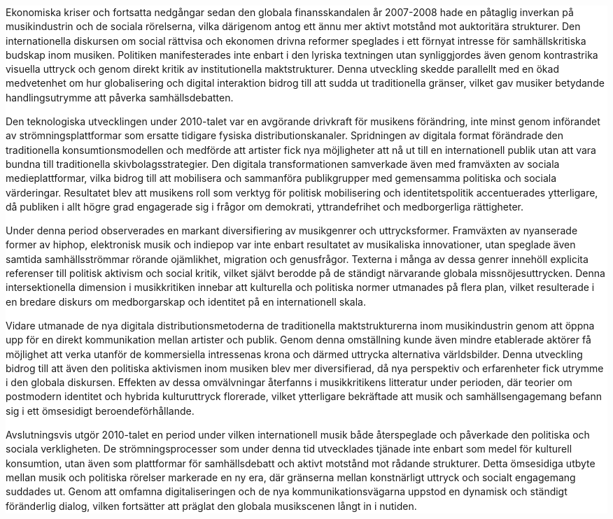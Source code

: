 Ekonomiska kriser och fortsatta nedgångar sedan den globala finansskandalen år 2007-2008 hade en
påtaglig inverkan på musikindustrin och de sociala rörelserna, vilka därigenom antog ett ännu mer
aktivt motstånd mot auktoritära strukturer. Den internationella diskursen om social rättvisa och
ekonomen drivna reformer speglades i ett förnyat intresse för samhällskritiska budskap inom musiken.
Politiken manifesterades inte enbart i den lyriska textningen utan synliggjordes även genom
kontrastrika visuella uttryck och genom direkt kritik av institutionella maktstrukturer. Denna
utveckling skedde parallellt med en ökad medvetenhet om hur globalisering och digital interaktion
bidrog till att sudda ut traditionella gränser, vilket gav musiker betydande handlingsutrymme att
påverka samhällsdebatten.

Den teknologiska utvecklingen under 2010-talet var en avgörande drivkraft för musikens förändring,
inte minst genom införandet av strömningsplattformar som ersatte tidigare fysiska
distributionskanaler. Spridningen av digitala format förändrade den traditionella
konsumtionsmodellen och medförde att artister fick nya möjligheter att nå ut till en internationell
publik utan att vara bundna till traditionella skivbolagsstrategier. Den digitala transformationen
samverkade även med framväxten av sociala medieplattformar, vilka bidrog till att mobilisera och
sammanföra publikgrupper med gemensamma politiska och sociala värderingar. Resultatet blev att
musikens roll som verktyg för politisk mobilisering och identitetspolitik accentuerades ytterligare,
då publiken i allt högre grad engagerade sig i frågor om demokrati, yttrandefrihet och medborgerliga
rättigheter.

Under denna period observerades en markant diversifiering av musikgenrer och uttrycksformer.
Framväxten av nyanserade former av hiphop, elektronisk musik och indiepop var inte enbart resultatet
av musikaliska innovationer, utan speglade även samtida samhällsströmmar rörande ojämlikhet,
migration och genusfrågor. Texterna i många av dessa genrer innehöll explicita referenser till
politisk aktivism och social kritik, vilket självt berodde på de ständigt närvarande globala
missnöjesuttrycken. Denna intersektionella dimension i musikkritiken innebar att kulturella och
politiska normer utmanades på flera plan, vilket resulterade i en bredare diskurs om medborgarskap
och identitet på en internationell skala.

Vidare utmanade de nya digitala distributionsmetoderna de traditionella maktstrukturerna inom
musikindustrin genom att öppna upp för en direkt kommunikation mellan artister och publik. Genom
denna omställning kunde även mindre etablerade aktörer få möjlighet att verka utanför de
kommersiella intressenas krona och därmed uttrycka alternativa världsbilder. Denna utveckling bidrog
till att även den politiska aktivismen inom musiken blev mer diversifierad, då nya perspektiv och
erfarenheter fick utrymme i den globala diskursen. Effekten av dessa omvälvningar återfanns i
musikkritikens litteratur under perioden, där teorier om postmodern identitet och hybrida
kulturuttryck florerade, vilket ytterligare bekräftade att musik och samhällsengagemang befann sig i
ett ömsesidigt beroendeförhållande.

Avslutningsvis utgör 2010-talet en period under vilken internationell musik både återspeglade och
påverkade den politiska och sociala verkligheten. De strömningsprocesser som under denna tid
utvecklades tjänade inte enbart som medel för kulturell konsumtion, utan även som plattformar för
samhällsdebatt och aktivt motstånd mot rådande strukturer. Detta ömsesidiga utbyte mellan musik och
politiska rörelser markerade en ny era, där gränserna mellan konstnärligt uttryck och socialt
engagemang suddades ut. Genom att omfamna digitaliseringen och de nya kommunikationsvägarna uppstod
en dynamisk och ständigt föränderlig dialog, vilken fortsätter att präglat den globala musikscenen
långt in i nutiden.
